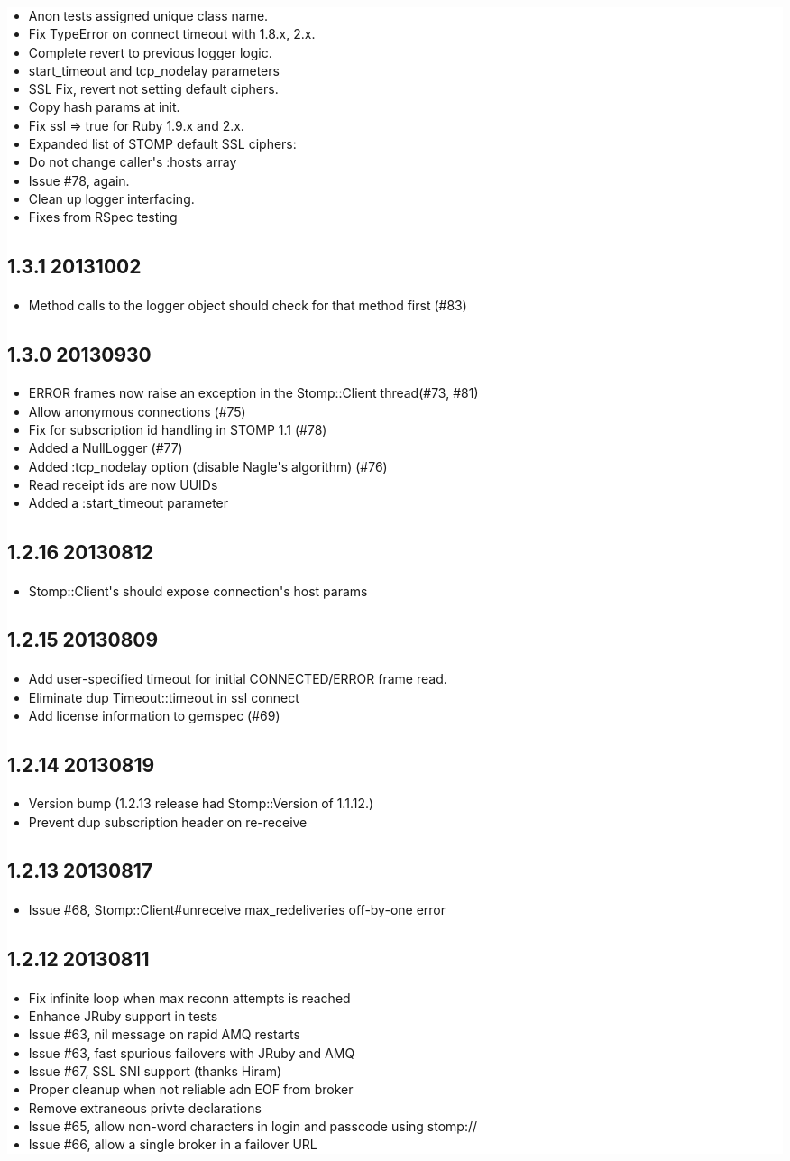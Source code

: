 * Anon tests assigned unique class name.
* Fix TypeError on connect timeout with 1.8.x, 2.x.
* Complete revert to previous logger logic.
* start_timeout and tcp_nodelay parameters
* SSL Fix, revert not setting default ciphers.
* Copy hash params at init.
* Fix ssl => true for Ruby 1.9.x and 2.x.
* Expanded list of STOMP default SSL ciphers:
* Do not change caller's :hosts array
* Issue #78, again.
* Clean up logger interfacing.
* Fixes from RSpec testing

## 1.3.1 20131002

* Method calls to the logger object should check for that method first (#83)

## 1.3.0 20130930

* ERROR frames now raise an exception in the Stomp::Client thread(#73, #81)
* Allow anonymous connections (#75)
* Fix for subscription id handling in STOMP 1.1 (#78)
* Added a NullLogger (#77)
* Added :tcp_nodelay option (disable Nagle's algorithm) (#76)
* Read receipt ids are now UUIDs
* Added a :start_timeout parameter

## 1.2.16 20130812

* Stomp::Client's should expose connection's host params

## 1.2.15 20130809

* Add user-specified timeout for initial CONNECTED/ERROR frame read.
* Eliminate dup Timeout::timeout in ssl connect
* Add license information to gemspec (#69)

## 1.2.14 20130819

* Version bump (1.2.13 release had Stomp::Version of 1.1.12.)
* Prevent dup subscription header on re-receive

## 1.2.13 20130817

* Issue #68, Stomp::Client#unreceive max_redeliveries off-by-one error

## 1.2.12 20130811

* Fix infinite loop when max reconn attempts is reached
* Enhance JRuby support in tests
* Issue #63, nil message on rapid AMQ restarts
* Issue #63, fast spurious failovers with JRuby and AMQ
* Issue #67, SSL SNI support (thanks Hiram)
* Proper cleanup when not reliable adn EOF from broker
* Remove extraneous privte declarations
* Issue #65, allow non-word characters in login and passcode using stomp://
* Issue #66, allow a single broker in a failover URL
